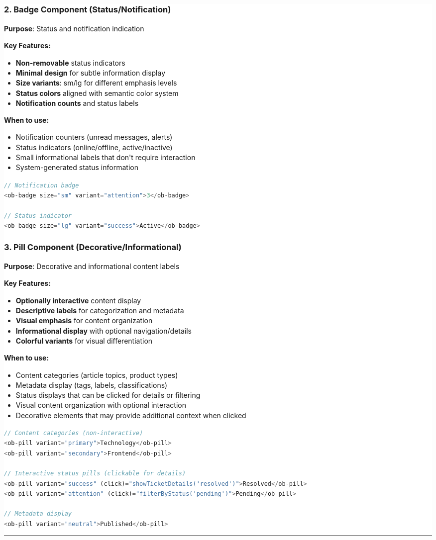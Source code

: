 ### 2. Badge Component (Status/Notification)
**Purpose**: Status and notification indication

**Key Features:**
- **Non-removable** status indicators
- **Minimal design** for subtle information display
- **Size variants**: sm/lg for different emphasis levels
- **Status colors** aligned with semantic color system
- **Notification counts** and status labels

**When to use:**
- Notification counters (unread messages, alerts)
- Status indicators (online/offline, active/inactive)  
- Small informational labels that don't require interaction
- System-generated status information

```typescript
// Notification badge
<ob-badge size="sm" variant="attention">3</ob-badge>

// Status indicator
<ob-badge size="lg" variant="success">Active</ob-badge>
```

### 3. Pill Component (Decorative/Informational)
**Purpose**: Decorative and informational content labels

**Key Features:**
- **Optionally interactive** content display
- **Descriptive labels** for categorization and metadata
- **Visual emphasis** for content organization
- **Informational display** with optional navigation/details
- **Colorful variants** for visual differentiation

**When to use:**
- Content categories (article topics, product types)
- Metadata display (tags, labels, classifications)
- Status displays that can be clicked for details or filtering
- Visual content organization with optional interaction
- Decorative elements that may provide additional context when clicked

```typescript
// Content categories (non-interactive)
<ob-pill variant="primary">Technology</ob-pill>
<ob-pill variant="secondary">Frontend</ob-pill>

// Interactive status pills (clickable for details)
<ob-pill variant="success" (click)="showTicketDetails('resolved')">Resolved</ob-pill>
<ob-pill variant="attention" (click)="filterByStatus('pending')">Pending</ob-pill>

// Metadata display
<ob-pill variant="neutral">Published</ob-pill>
```

---